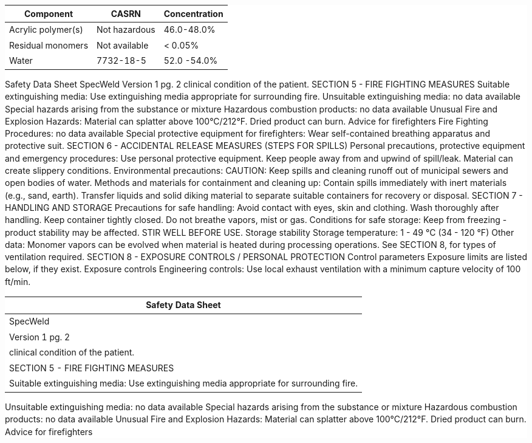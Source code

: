 | Component | CASRN | Concentration |
| --- | --- | --- |
| Acrylic polymer(s) | Not hazardous | 46.0-48.0% |
| Residual monomers | Not available | < 0.05% |
| Water | 7732-18-5 | 52.0 -54.0% |

Safety Data Sheet
SpecWeld
Version 1 pg. 2
clinical condition of the patient.
SECTION 5 - FIRE FIGHTING MEASURES
Suitable extinguishing media: Use extinguishing media appropriate for surrounding fire.
Unsuitable extinguishing media: no data available
Special hazards arising from the substance or mixture Hazardous combustion products: no
data available
Unusual Fire and Explosion Hazards: Material can splatter above 100°C/212°F. Dried product can
burn.
Advice for firefighters
Fire Fighting Procedures: no data available
Special protective equipment for firefighters: Wear self-contained breathing apparatus and
protective suit.
SECTION 6 - ACCIDENTAL RELEASE MEASURES (STEPS FOR SPILLS)
Personal precautions, protective equipment and emergency procedures: Use personal
protective equipment. Keep people away from and upwind of spill/leak. Material can create slippery
conditions.
Environmental precautions: CAUTION: Keep spills and cleaning runoff out of municipal sewers and
open bodies of water.
Methods and materials for containment and cleaning up: Contain spills immediately with inert
materials (e.g., sand, earth). Transfer liquids and solid diking material to separate suitable containers
for recovery or disposal.
SECTION 7 - HANDLING AND STORAGE
Precautions for safe handling: Avoid contact with eyes, skin and clothing. Wash thoroughly after
handling. Keep container tightly closed. Do not breathe vapors, mist or gas.
Conditions for safe storage: Keep from freezing - product stability may be affected. STIR WELL
BEFORE USE.
Storage stability
Storage temperature: 1 - 49 °C (34 - 120 °F)
Other data: Monomer vapors can be evolved when material is heated during processing operations.
See SECTION 8, for types of ventilation required.
SECTION 8 - EXPOSURE CONTROLS / PERSONAL PROTECTION
Control parameters
Exposure limits are listed below, if they exist.
Exposure controls
Engineering controls: Use local exhaust ventilation with a minimum capture velocity of 100 ft/min.

| Safety Data Sheet |
| --- |
| SpecWeld |
| Version 1 pg. 2 |
| clinical condition of the patient. |
| SECTION 5 - FIRE FIGHTING MEASURES |
| Suitable extinguishing media: Use extinguishing media appropriate for surrounding fire.
Unsuitable extinguishing media: no data available
Special hazards arising from the substance or mixture Hazardous combustion products: no
data available
Unusual Fire and Explosion Hazards: Material can splatter above 100°C/212°F. Dried product can
burn.
Advice for firefighters